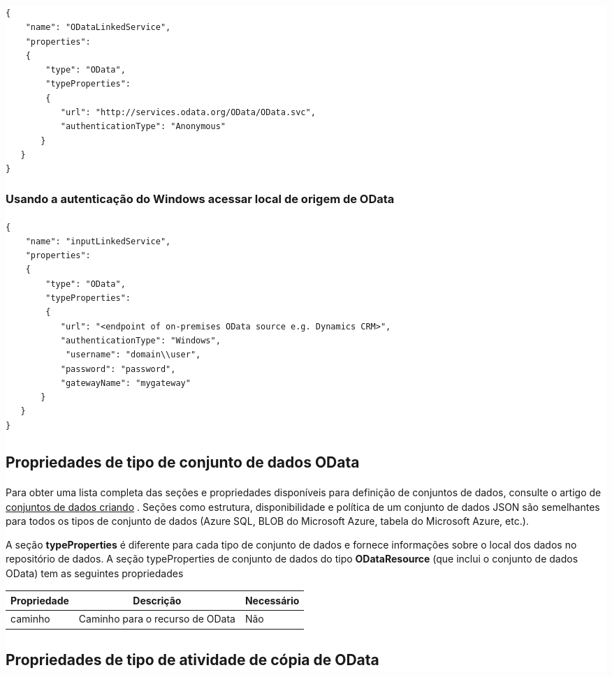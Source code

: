     {
        "name": "ODataLinkedService",
        "properties": 
        {
            "type": "OData",
            "typeProperties": 
            {
               "url": "http://services.odata.org/OData/OData.svc",
               "authenticationType": "Anonymous"
           }
       }
    }

### <a name="using-windows-authentication-accessing-on-premises-odata-source"></a>Usando a autenticação do Windows acessar local de origem de OData

    {
        "name": "inputLinkedService",
        "properties": 
        {
            "type": "OData",
            "typeProperties": 
            {
               "url": "<endpoint of on-premises OData source e.g. Dynamics CRM>",
               "authenticationType": "Windows",
                "username": "domain\\user",
               "password": "password",
               "gatewayName": "mygateway"
           }
       }
    }



## <a name="odata-dataset-type-properties"></a>Propriedades de tipo de conjunto de dados OData

Para obter uma lista completa das seções e propriedades disponíveis para definição de conjuntos de dados, consulte o artigo de [conjuntos de dados criando](data-factory-create-datasets.md) . Seções como estrutura, disponibilidade e política de um conjunto de dados JSON são semelhantes para todos os tipos de conjunto de dados (Azure SQL, BLOB do Microsoft Azure, tabela do Microsoft Azure, etc.).

A seção **typeProperties** é diferente para cada tipo de conjunto de dados e fornece informações sobre o local dos dados no repositório de dados. A seção typeProperties de conjunto de dados do tipo **ODataResource** (que inclui o conjunto de dados OData) tem as seguintes propriedades

| Propriedade | Descrição | Necessário |
| -------- | ----------- | -------- |
| caminho | Caminho para o recurso de OData | Não | 

## <a name="odata-copy-activity-type-properties"></a>Propriedades de tipo de atividade de cópia de OData

